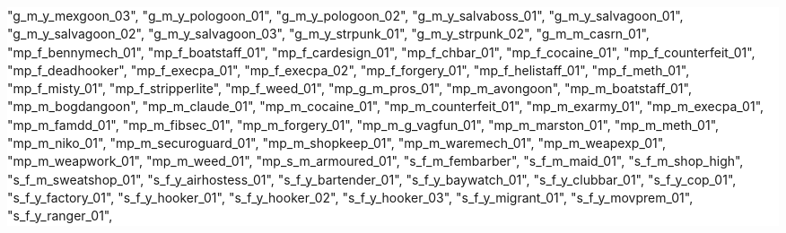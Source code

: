   "g_m_y_mexgoon_03",
  "g_m_y_pologoon_01",
  "g_m_y_pologoon_02",
  "g_m_y_salvaboss_01",
  "g_m_y_salvagoon_01",
  "g_m_y_salvagoon_02",
  "g_m_y_salvagoon_03",
  "g_m_y_strpunk_01",
  "g_m_y_strpunk_02",
  "g_m_m_casrn_01",
  "mp_f_bennymech_01",
  "mp_f_boatstaff_01",
  "mp_f_cardesign_01",
  "mp_f_chbar_01",
  "mp_f_cocaine_01",
  "mp_f_counterfeit_01",
  "mp_f_deadhooker",
  "mp_f_execpa_01",
  "mp_f_execpa_02",
  "mp_f_forgery_01",
  "mp_f_helistaff_01",
  "mp_f_meth_01",
  "mp_f_misty_01",
  "mp_f_stripperlite",
  "mp_f_weed_01",
  "mp_g_m_pros_01",
  "mp_m_avongoon",
  "mp_m_boatstaff_01",
  "mp_m_bogdangoon",
  "mp_m_claude_01",
  "mp_m_cocaine_01",
  "mp_m_counterfeit_01",
  "mp_m_exarmy_01",
  "mp_m_execpa_01",
  "mp_m_famdd_01",
  "mp_m_fibsec_01",
  "mp_m_forgery_01",
  "mp_m_g_vagfun_01",
  "mp_m_marston_01",
  "mp_m_meth_01",
  "mp_m_niko_01",
  "mp_m_securoguard_01",
  "mp_m_shopkeep_01",
  "mp_m_waremech_01",
  "mp_m_weapexp_01",
  "mp_m_weapwork_01",
  "mp_m_weed_01",
  "mp_s_m_armoured_01",
  "s_f_m_fembarber",
  "s_f_m_maid_01",
  "s_f_m_shop_high",
  "s_f_m_sweatshop_01",
  "s_f_y_airhostess_01",
  "s_f_y_bartender_01",
  "s_f_y_baywatch_01",
  "s_f_y_clubbar_01",
  "s_f_y_cop_01",
  "s_f_y_factory_01",
  "s_f_y_hooker_01",
  "s_f_y_hooker_02",
  "s_f_y_hooker_03",
  "s_f_y_migrant_01",
  "s_f_y_movprem_01",
  "s_f_y_ranger_01",